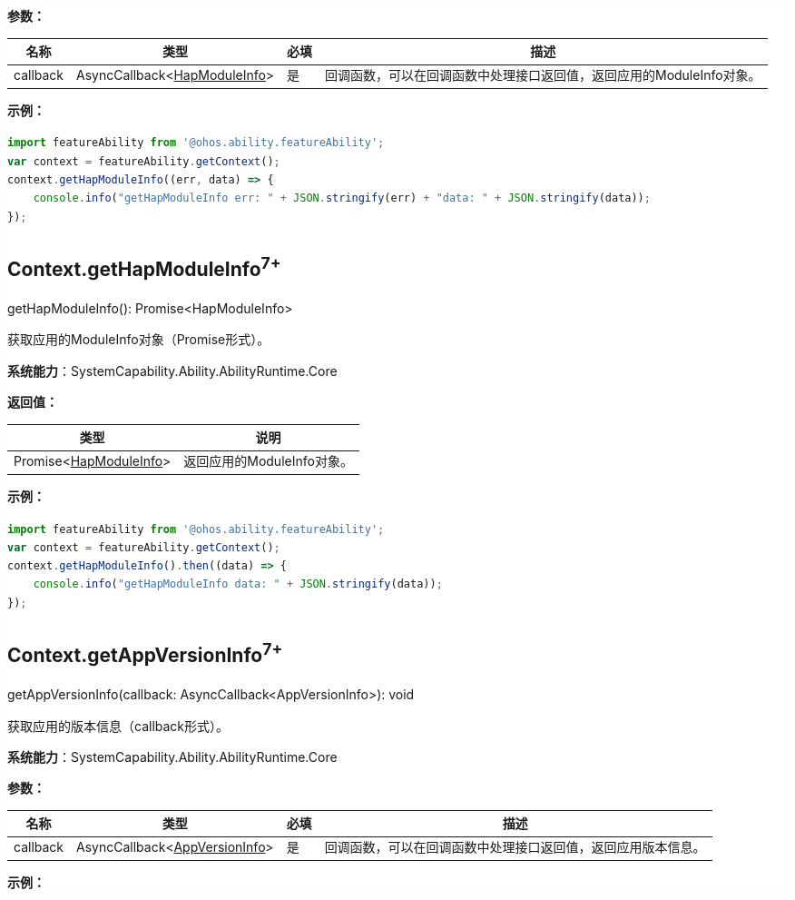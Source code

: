 **参数：**

| 名称       | 类型                                       | 必填   | 描述                                      |
| -------- | ---------------------------------------- | ---- | --------------------------------------- |
| callback | AsyncCallback\<[HapModuleInfo](js-apis-bundle-HapModuleInfo.md)> | 是    | 回调函数，可以在回调函数中处理接口返回值，返回应用的ModuleInfo对象。 |

**示例：**

```js
import featureAbility from '@ohos.ability.featureAbility';
var context = featureAbility.getContext();
context.getHapModuleInfo((err, data) => {
    console.info("getHapModuleInfo err: " + JSON.stringify(err) + "data: " + JSON.stringify(data));
});
```

## Context.getHapModuleInfo<sup>7+</sup>

getHapModuleInfo(): Promise\<HapModuleInfo>

获取应用的ModuleInfo对象（Promise形式）。

**系统能力**：SystemCapability.Ability.AbilityRuntime.Core

**返回值：**

| 类型                                       | 说明                 |
| ---------------------------------------- | ------------------ |
| Promise\<[HapModuleInfo](js-apis-bundle-HapModuleInfo.md)> | 返回应用的ModuleInfo对象。 |

**示例：**

```js
import featureAbility from '@ohos.ability.featureAbility';
var context = featureAbility.getContext();
context.getHapModuleInfo().then((data) => {
    console.info("getHapModuleInfo data: " + JSON.stringify(data));
});
```

## Context.getAppVersionInfo<sup>7+</sup>

getAppVersionInfo(callback: AsyncCallback\<AppVersionInfo>): void

获取应用的版本信息（callback形式）。

**系统能力**：SystemCapability.Ability.AbilityRuntime.Core

**参数：**

| 名称       | 类型                                       | 必填   | 描述                             |
| -------- | ---------------------------------------- | ---- | ------------------------------ |
| callback | AsyncCallback\<[AppVersionInfo](#appversioninfo)> | 是    | 回调函数，可以在回调函数中处理接口返回值，返回应用版本信息。 |

**示例：**
